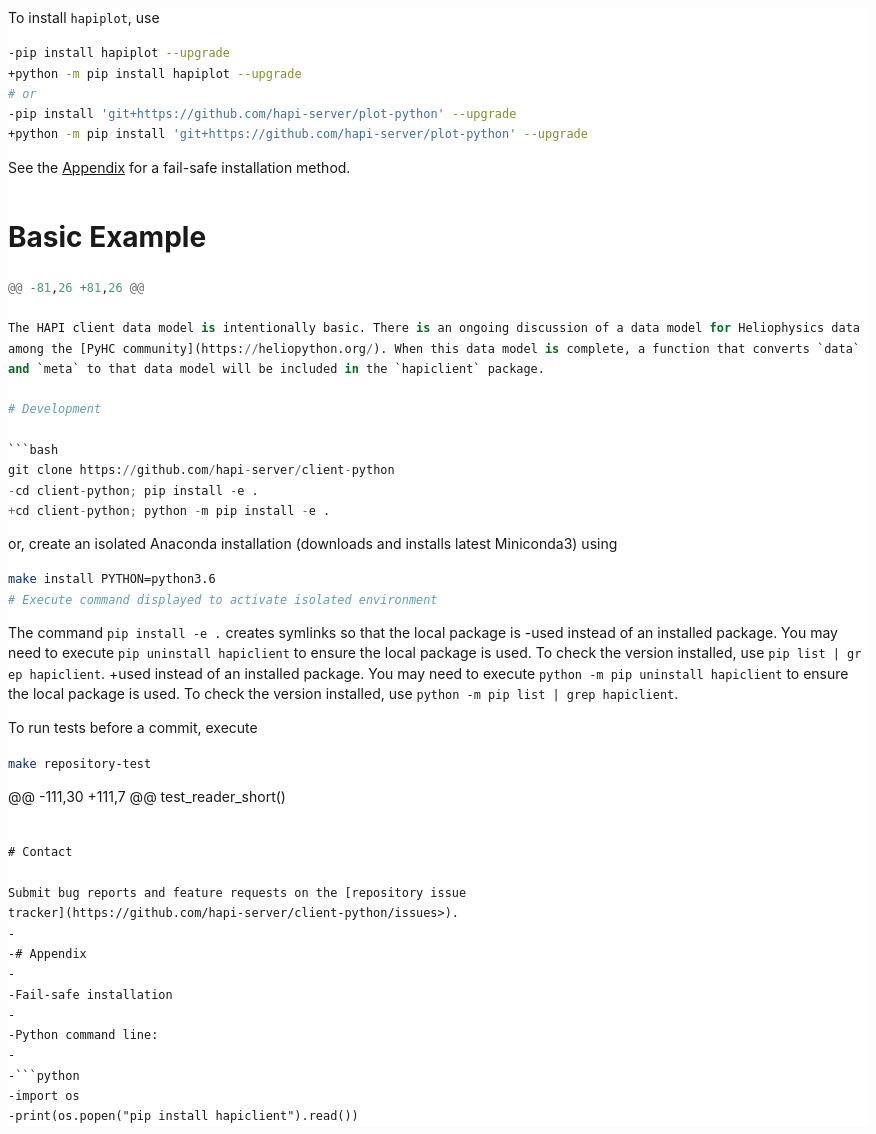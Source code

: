  To install `hapiplot`, use
 
 ```bash
-pip install hapiplot --upgrade
+python -m pip install hapiplot --upgrade
 # or
-pip install 'git+https://github.com/hapi-server/plot-python' --upgrade
+python -m pip install 'git+https://github.com/hapi-server/plot-python' --upgrade
 ```
 
 See the [Appendix](#appendix) for a fail-safe installation method.
 
 # Basic Example
 
 ```python
@@ -81,26 +81,26 @@
 
 The HAPI client data model is intentionally basic. There is an ongoing discussion of a data model for Heliophysics data among the [PyHC community](https://heliopython.org/). When this data model is complete, a function that converts `data` and `meta` to that data model will be included in the `hapiclient` package.
 
 # Development
 
 ```bash
 git clone https://github.com/hapi-server/client-python
-cd client-python; pip install -e .
+cd client-python; python -m pip install -e .
 ```
 
 or, create an isolated Anaconda installation (downloads and installs latest Miniconda3) using
 
 ``` bash
 make install PYTHON=python3.6
 # Execute command displayed to activate isolated environment
 ```
 
 The command `pip install -e .` creates symlinks so that the local package is
-used instead of an installed package. You may need to execute `pip uninstall hapiclient` to ensure the local package is used. To check the version installed, use `pip list | grep hapiclient`.
+used instead of an installed package. You may need to execute `python -m pip uninstall hapiclient` to ensure the local package is used. To check the version installed, use `python -m pip list | grep hapiclient`.
 
 To run tests before a commit, execute
 
 ```bash
 make repository-test
 ```
 
@@ -111,30 +111,7 @@
 test_reader_short()
 ```
 
 # Contact
 
 Submit bug reports and feature requests on the [repository issue
 tracker](https://github.com/hapi-server/client-python/issues>).
-
-# Appendix
-
-Fail-safe installation
-
-Python command line:
-
-```python
-import os
-print(os.popen("pip install hapiclient").read())
 ```